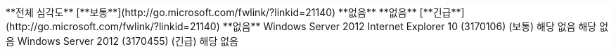 </td>
</tr>
<tr>
<td style="border:1px solid black;">
**전체 심각도**

</td>
<td style="border:1px solid black;">
[**보통**](http://go.microsoft.com/fwlink/?linkid=21140)

</td>
<td style="border:1px solid black;">
**없음**

</td>
<td style="border:1px solid black;">
**없음**

</td>
<td style="border:1px solid black;">
[**긴급**](http://go.microsoft.com/fwlink/?linkid=21140)

</td>
<td style="border:1px solid black;">
**없음**

</td>
</tr>
<tr>
<td style="border:1px solid black;">
Windows Server 2012

</td>
<td style="border:1px solid black;">
Internet Explorer 10  
(3170106)  
(보통)

</td>
<td style="border:1px solid black;">
해당 없음

</td>
<td style="border:1px solid black;">
해당 없음

</td>
<td style="border:1px solid black;">
Windows Server 2012  
(3170455)  
(긴급)

</td>
<td style="border:1px solid black;">
해당 없음
